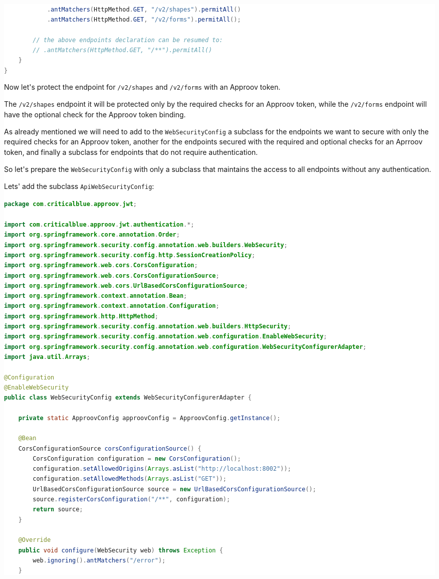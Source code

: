 ```java
            .antMatchers(HttpMethod.GET, "/v2/shapes").permitAll()
            .antMatchers(HttpMethod.GET, "/v2/forms").permitAll();

        // the above endpoints declaration can be resumed to:
        // .antMatchers(HttpMethod.GET, "/**").permitAll()
    }
}
```

Now let's protect the endpoint for `/v2/shapes` and `/v2/forms` with an Approov token.

The `/v2/shapes` endpoint it will be protected only by the required checks for an
Approov token, while the `/v2/forms` endpoint will have the optional check for the
Approov token binding.

As already mentioned we will need to add to the `WebSecurityConfig` a subclass
for the endpoints we want to secure with only the required checks for an Approov
token, another for the endpoints secured with the required and optional checks
for an Aprroov token, and finally a subclass for endpoints that do not require
authentication.

So let's prepare the `WebSecurityConfig` with only a subclass that maintains the
access to all endpoints without any authentication.

Lets' add the subclass `ApiWebSecurityConfig`:

```java
package com.criticalblue.approov.jwt;

import com.criticalblue.approov.jwt.authentication.*;
import org.springframework.core.annotation.Order;
import org.springframework.security.config.annotation.web.builders.WebSecurity;
import org.springframework.security.config.http.SessionCreationPolicy;
import org.springframework.web.cors.CorsConfiguration;
import org.springframework.web.cors.CorsConfigurationSource;
import org.springframework.web.cors.UrlBasedCorsConfigurationSource;
import org.springframework.context.annotation.Bean;
import org.springframework.context.annotation.Configuration;
import org.springframework.http.HttpMethod;
import org.springframework.security.config.annotation.web.builders.HttpSecurity;
import org.springframework.security.config.annotation.web.configuration.EnableWebSecurity;
import org.springframework.security.config.annotation.web.configuration.WebSecurityConfigurerAdapter;
import java.util.Arrays;

@Configuration
@EnableWebSecurity
public class WebSecurityConfig extends WebSecurityConfigurerAdapter {

    private static ApproovConfig approovConfig = ApproovConfig.getInstance();

    @Bean
    CorsConfigurationSource corsConfigurationSource() {
        CorsConfiguration configuration = new CorsConfiguration();
        configuration.setAllowedOrigins(Arrays.asList("http://localhost:8002"));
        configuration.setAllowedMethods(Arrays.asList("GET"));
        UrlBasedCorsConfigurationSource source = new UrlBasedCorsConfigurationSource();
        source.registerCorsConfiguration("/**", configuration);
        return source;
    }

    @Override
    public void configure(WebSecurity web) throws Exception {
        web.ignoring().antMatchers("/error");
    }

```